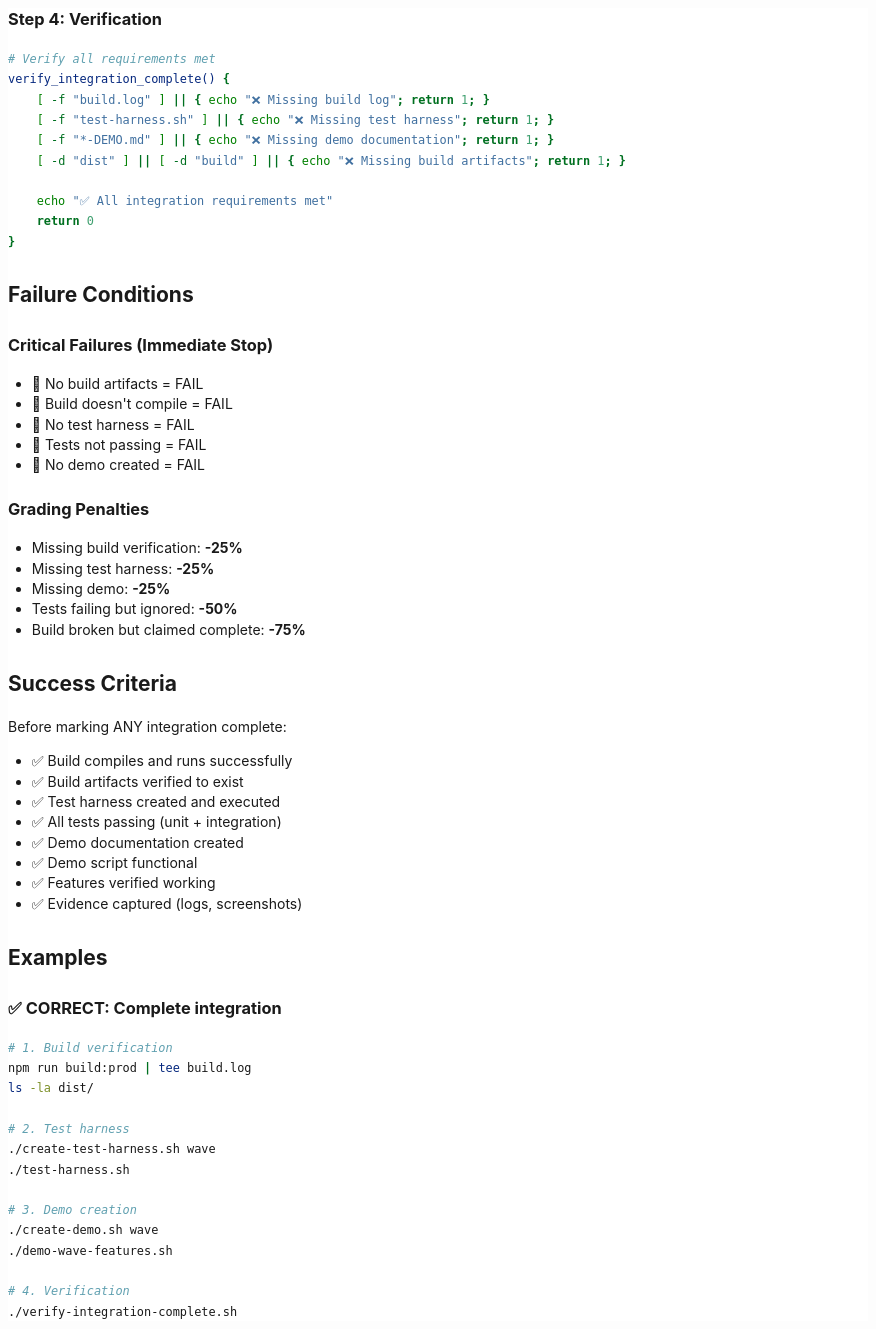 ### Step 4: Verification
```bash
# Verify all requirements met
verify_integration_complete() {
    [ -f "build.log" ] || { echo "❌ Missing build log"; return 1; }
    [ -f "test-harness.sh" ] || { echo "❌ Missing test harness"; return 1; }
    [ -f "*-DEMO.md" ] || { echo "❌ Missing demo documentation"; return 1; }
    [ -d "dist" ] || [ -d "build" ] || { echo "❌ Missing build artifacts"; return 1; }
    
    echo "✅ All integration requirements met"
    return 0
}
```

## Failure Conditions

### Critical Failures (Immediate Stop)
- 🚨 No build artifacts = FAIL
- 🚨 Build doesn't compile = FAIL
- 🚨 No test harness = FAIL
- 🚨 Tests not passing = FAIL
- 🚨 No demo created = FAIL

### Grading Penalties
- Missing build verification: **-25%**
- Missing test harness: **-25%**
- Missing demo: **-25%**
- Tests failing but ignored: **-50%**
- Build broken but claimed complete: **-75%**

## Success Criteria

Before marking ANY integration complete:
- ✅ Build compiles and runs successfully
- ✅ Build artifacts verified to exist
- ✅ Test harness created and executed
- ✅ All tests passing (unit + integration)
- ✅ Demo documentation created
- ✅ Demo script functional
- ✅ Features verified working
- ✅ Evidence captured (logs, screenshots)

## Examples

### ✅ CORRECT: Complete integration
```bash
# 1. Build verification
npm run build:prod | tee build.log
ls -la dist/

# 2. Test harness
./create-test-harness.sh wave
./test-harness.sh

# 3. Demo creation
./create-demo.sh wave
./demo-wave-features.sh

# 4. Verification
./verify-integration-complete.sh
```
